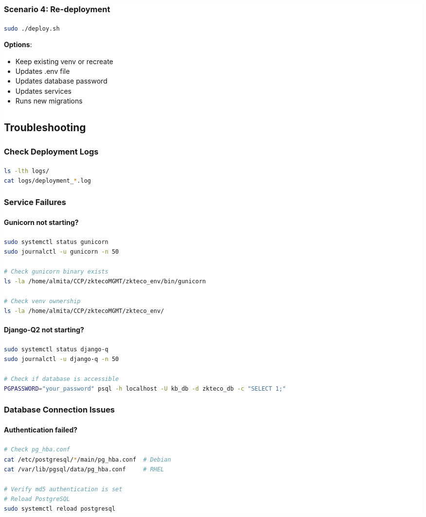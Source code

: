 ### Scenario 4: Re-deployment
```bash
sudo ./deploy.sh
```
**Options**:
- Keep existing venv or recreate
- Updates .env file
- Updates database password
- Updates services
- Runs new migrations

## Troubleshooting

### Check Deployment Logs
```bash
ls -lth logs/
cat logs/deployment_*.log
```

### Service Failures

#### Gunicorn not starting?
```bash
sudo systemctl status gunicorn
sudo journalctl -u gunicorn -n 50

# Check gunicorn binary exists
ls -la /home/almita/CCP/zktecoMGMT/zkteco_env/bin/gunicorn

# Check venv ownership
ls -la /home/almita/CCP/zktecoMGMT/zkteco_env/
```

#### Django-Q2 not starting?
```bash
sudo systemctl status django-q
sudo journalctl -u django-q -n 50

# Check if database is accessible
PGPASSWORD="your_password" psql -h localhost -U kb_db -d zkteco_db -c "SELECT 1;"
```

### Database Connection Issues

#### Authentication failed?
```bash
# Check pg_hba.conf
cat /etc/postgresql/*/main/pg_hba.conf  # Debian
cat /var/lib/pgsql/data/pg_hba.conf     # RHEL

# Verify md5 authentication is set
# Reload PostgreSQL
sudo systemctl reload postgresql
```
